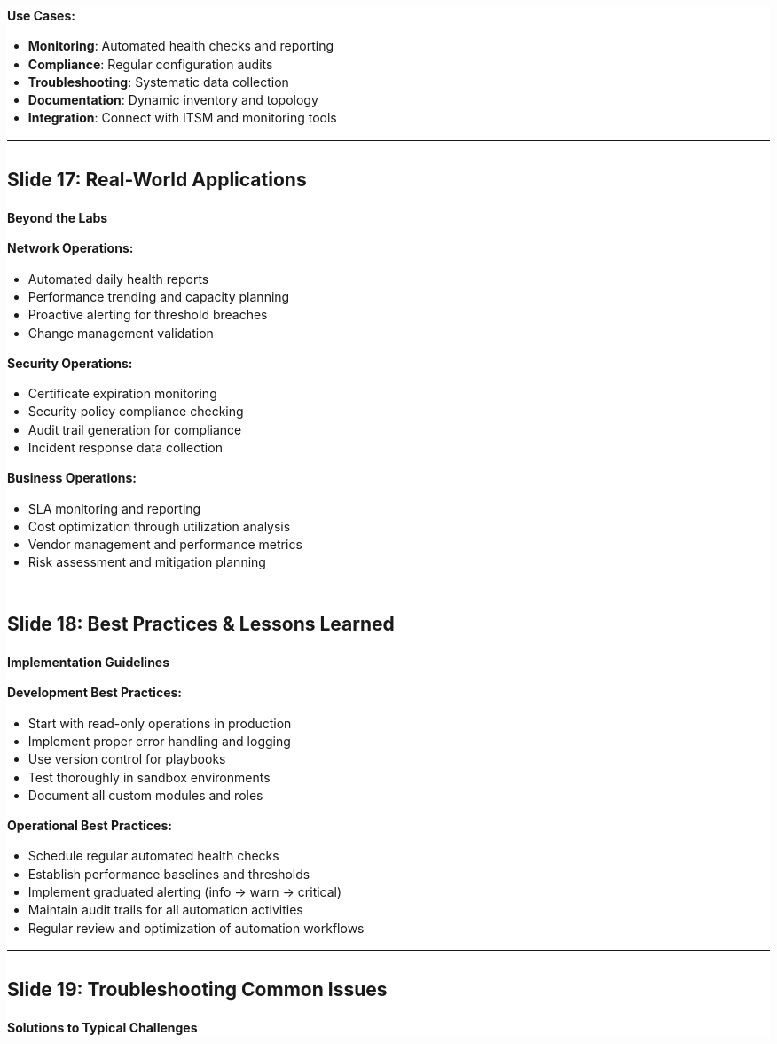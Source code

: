 **Use Cases:**
- **Monitoring**: Automated health checks and reporting
- **Compliance**: Regular configuration audits
- **Troubleshooting**: Systematic data collection
- **Documentation**: Dynamic inventory and topology
- **Integration**: Connect with ITSM and monitoring tools

---

## Slide 17: Real-World Applications
**Beyond the Labs**

**Network Operations:**
- Automated daily health reports
- Performance trending and capacity planning
- Proactive alerting for threshold breaches
- Change management validation

**Security Operations:**
- Certificate expiration monitoring
- Security policy compliance checking
- Audit trail generation for compliance
- Incident response data collection

**Business Operations:**
- SLA monitoring and reporting  
- Cost optimization through utilization analysis
- Vendor management and performance metrics
- Risk assessment and mitigation planning

---

## Slide 18: Best Practices & Lessons Learned
**Implementation Guidelines**

**Development Best Practices:**
- Start with read-only operations in production
- Implement proper error handling and logging
- Use version control for playbooks
- Test thoroughly in sandbox environments
- Document all custom modules and roles

**Operational Best Practices:**
- Schedule regular automated health checks
- Establish performance baselines and thresholds
- Implement graduated alerting (info → warn → critical)
- Maintain audit trails for all automation activities
- Regular review and optimization of automation workflows

---

## Slide 19: Troubleshooting Common Issues
**Solutions to Typical Challenges**
